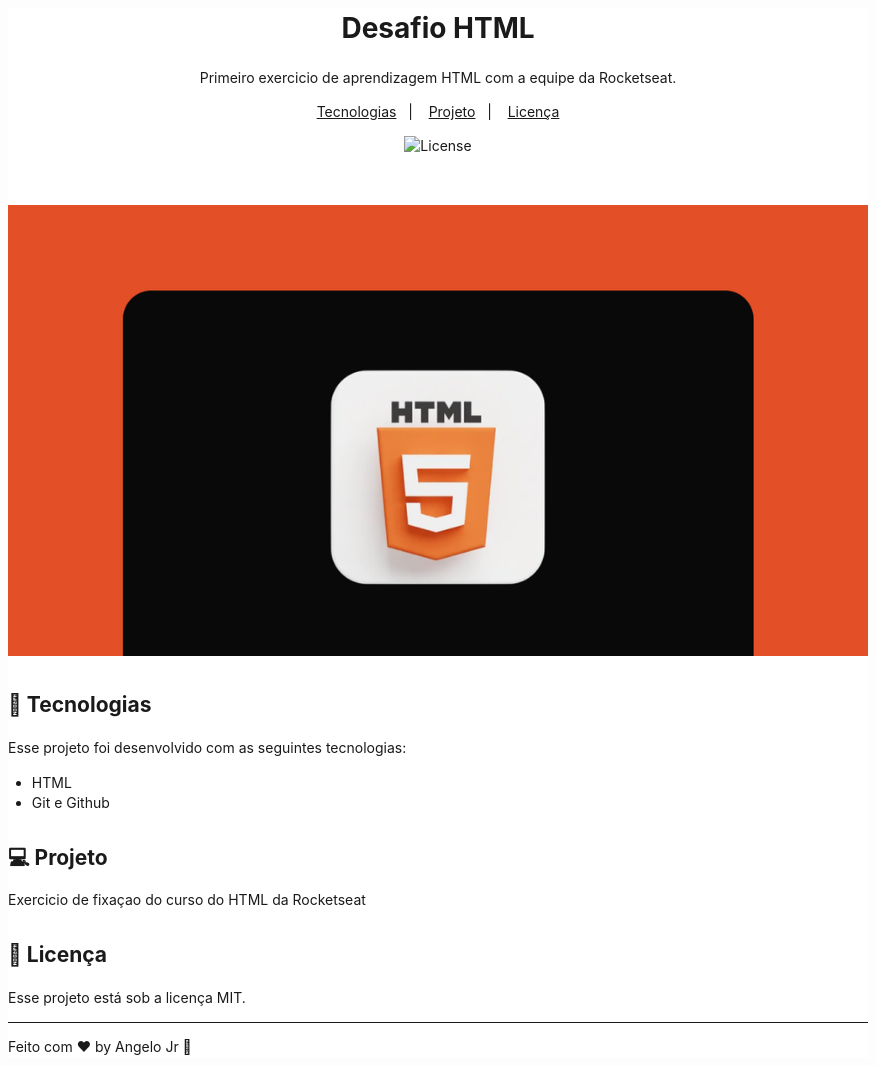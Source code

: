 <h1 align="center"> Desafio HTML </h1>

<p align="center">
Primeiro exercicio de aprendizagem HTML com a equipe da Rocketseat.
</p>

<p align="center">
  <a href="#-tecnologias">Tecnologias</a>&nbsp;&nbsp;&nbsp;|&nbsp;&nbsp;&nbsp;
  <a href="#-projeto">Projeto</a>&nbsp;&nbsp;&nbsp;|&nbsp;&nbsp;&nbsp;
  <a href="#memo-licença">Licença</a>
</p>

<p align="center">
  <img alt="License" src="https://img.shields.io/static/v1?label=license&message=MIT&color=49AA26&labelColor=000000">
</p>

<br>

<p align="center">
  <img alt="Capa do exercicio" src=".github/Capa.png" width="100%">
</p>

## 🚀 Tecnologias

Esse projeto foi desenvolvido com as seguintes tecnologias:

- HTML
- Git e Github

## 💻 Projeto

Exercicio de fixaçao do curso do HTML da Rocketseat


## :memo: Licença

Esse projeto está sob a licença MIT.

---

Feito com ♥ by Angelo Jr :wave:
